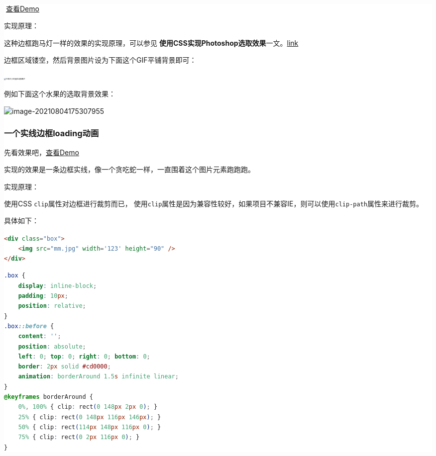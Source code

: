 ```css
```

​																					[查看Demo](https://www.zhangxinxu.com/study/201808/border-dashed-around-animation.php)

实现原理：

这种边框跑马灯一样的效果的实现原理，可以参见 **使用CSS实现Photoshop选取效果**一文。[link](https://www.zhangxinxu.com/wordpress/?p=895)

边框区域镂空，然后背景图片设为下面这个GIF平铺背景即可：

<img src="CSS.assets/selection-big.gif" alt="10倍大小的选区动画图片" style="zoom:25%" />

例如下面这个水果的选取背景效果：

![image-20210804175307955](CSS.assets/image-20210804175307955.png)



### 一个实线边框loading动画

先看效果吧，[查看Demo](https://www.zhangxinxu.com/study/201808/border-solid-loading-animation.php)

实现的效果是一条边框实线，像一个贪吃蛇一样，一直围着这个图片元素跑跑跑。

实现原理：

使用CSS `clip`属性对边框进行裁剪而已， 使用`clip`属性是因为兼容性较好，如果项目不兼容IE，则可以使用`clip-path`属性来进行裁剪。

具体如下：

```html
<div class="box">
    <img src="mm.jpg" width='123' height="90" />
</div>
```

```css
.box {
    display: inline-block;
    padding: 10px;
    position: relative;
}
.box::before {
    content: '';
    position: absolute;
    left: 0; top: 0; right: 0; bottom: 0;
    border: 2px solid #cd0000;
    animation: borderAround 1.5s infinite linear;    
}
@keyframes borderAround {
    0%, 100% { clip: rect(0 148px 2px 0); }
    25% { clip: rect(0 148px 116px 146px); }
    50% { clip: rect(114px 148px 116px 0); }
    75% { clip: rect(0 2px 116px 0); }
}
```
